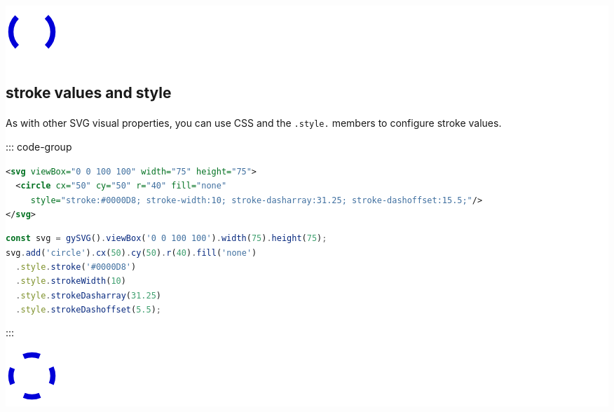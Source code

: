 <svg viewBox="0 0 100 100" width="75" height="75">
  <circle cx="50" cy="50" r="40" fill="none"
          style="stroke: #0000D8; stroke-width: 10; stroke-dasharray: 62.5; stroke-dashoffset: 31;"/>
</svg>


## stroke values and style

As with other SVG visual properties, you can use CSS and the `.style.` members to configure stroke 
values.

::: code-group
```svg
<svg viewBox="0 0 100 100" width="75" height="75">
  <circle cx="50" cy="50" r="40" fill="none" 
     style="stroke:#0000D8; stroke-width:10; stroke-dasharray:31.25; stroke-dashoffset:15.5;"/>
</svg>
```
```js
const svg = gySVG().viewBox('0 0 100 100').width(75).height(75);
svg.add('circle').cx(50).cy(50).r(40).fill('none')
  .style.stroke('#0000D8')
  .style.strokeWidth(10)
  .style.strokeDasharray(31.25)
  .style.strokeDashoffset(5.5);
```
:::

<svg viewBox="0 0 100 100" width="75" height="75">
  <circle cx="50" cy="50" r="40" fill="none"
          style="stroke: #0000D8; stroke-width: 10; stroke-dasharray: 31.25; stroke-dashoffset:15.5;"/>
</svg>
